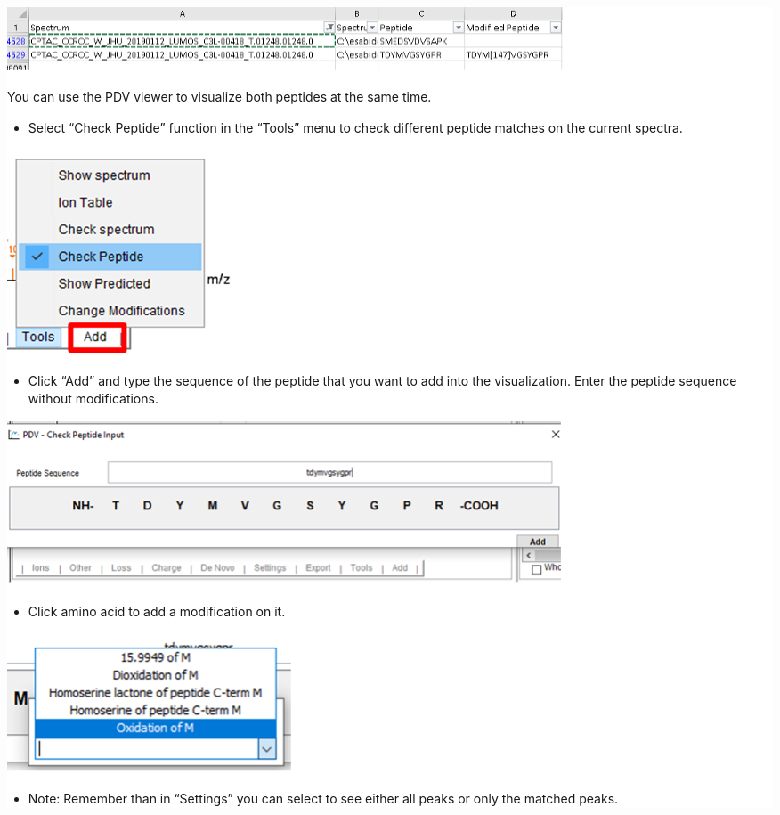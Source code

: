 ![PSM_2](./pipeline_procedures/30_PSM_2.png)

You can use the PDV viewer to visualize both peptides at the same time.
- Select “Check Peptide” function in the “Tools” menu to check different peptide matches on the current spectra.

![PSM_check_peptide](./pipeline_procedures/31_check_peptide.png)

- Click “Add” and type the sequence of the peptide that you want to add into the visualization. Enter the peptide sequence without modifications.

![amino_acid](./pipeline_procedures/32_PDV_amino_acid.png)

- Click amino acid to add a modification on it.

![amino_acid_modification](./pipeline_procedures/33_PDV_amino_acid_modification.png)

- Note: Remember than in “Settings” you can select to see either all peaks or only the matched peaks.
